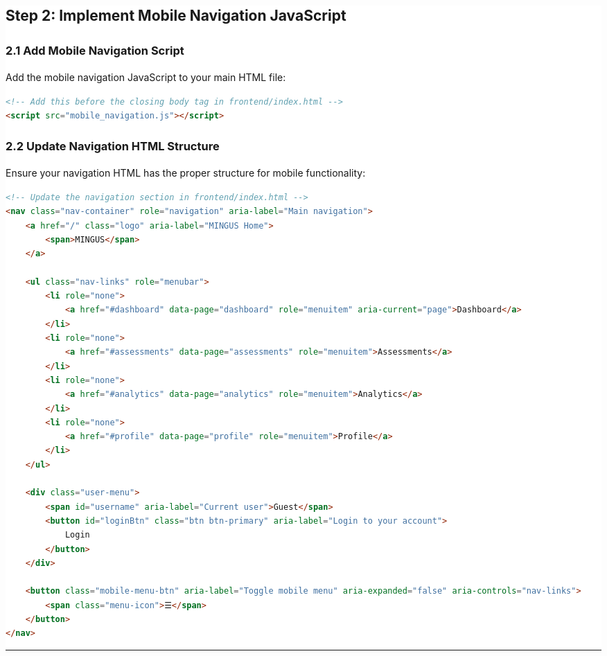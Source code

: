 
## Step 2: Implement Mobile Navigation JavaScript

### 2.1 Add Mobile Navigation Script

Add the mobile navigation JavaScript to your main HTML file:

```html
<!-- Add this before the closing body tag in frontend/index.html -->
<script src="mobile_navigation.js"></script>
```

### 2.2 Update Navigation HTML Structure

Ensure your navigation HTML has the proper structure for mobile functionality:

```html
<!-- Update the navigation section in frontend/index.html -->
<nav class="nav-container" role="navigation" aria-label="Main navigation">
    <a href="/" class="logo" aria-label="MINGUS Home">
        <span>MINGUS</span>
    </a>
    
    <ul class="nav-links" role="menubar">
        <li role="none">
            <a href="#dashboard" data-page="dashboard" role="menuitem" aria-current="page">Dashboard</a>
        </li>
        <li role="none">
            <a href="#assessments" data-page="assessments" role="menuitem">Assessments</a>
        </li>
        <li role="none">
            <a href="#analytics" data-page="analytics" role="menuitem">Analytics</a>
        </li>
        <li role="none">
            <a href="#profile" data-page="profile" role="menuitem">Profile</a>
        </li>
    </ul>
    
    <div class="user-menu">
        <span id="username" aria-label="Current user">Guest</span>
        <button id="loginBtn" class="btn btn-primary" aria-label="Login to your account">
            Login
        </button>
    </div>
    
    <button class="mobile-menu-btn" aria-label="Toggle mobile menu" aria-expanded="false" aria-controls="nav-links">
        <span class="menu-icon">☰</span>
    </button>
</nav>
```

---